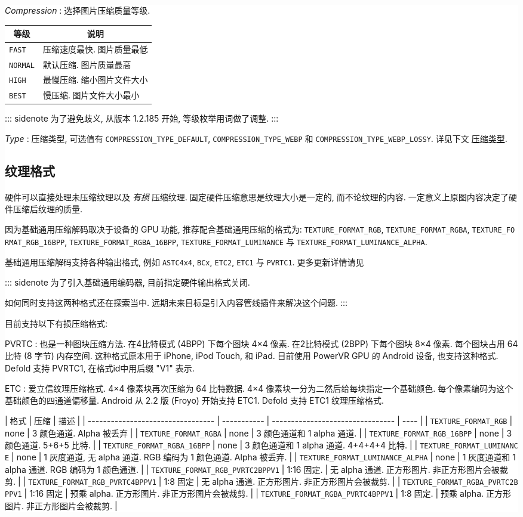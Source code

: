 *Compression*
: 选择图片压缩质量等级.

| 等级    |  说明                                         |
| -------- | --------------------------------------------- |
| `FAST`   | 压缩速度最快. 图片质量最低        |
| `NORMAL` | 默认压缩. 图片质量最高       |
| `HIGH`   | 最慢压缩. 缩小图片文件大小        |
| `BEST`   | 慢压缩. 图片文件大小最小          |

::: sidenote
为了避免歧义, 从版本 1.2.185 开始, 等级枚举用词做了调整.
:::

*Type*
: 压缩类型, 可选值有 `COMPRESSION_TYPE_DEFAULT`, `COMPRESSION_TYPE_WEBP` 和 `COMPRESSION_TYPE_WEBP_LOSSY`. 详见下文 [压缩类型](#compression-types).

## 纹理格式

硬件可以直接处理未压缩纹理以及 *有损* 压缩纹理. 固定硬件压缩意思是纹理大小是一定的, 而不论纹理的内容. 一定意义上原图内容决定了硬件压缩后纹理的质量.

因为基础通用压缩解码取决于设备的 GPU 功能, 推荐配合基础通用压缩的格式为:
`TEXTURE_FORMAT_RGB`, `TEXTURE_FORMAT_RGBA`, `TEXTURE_FORMAT_RGB_16BPP`, `TEXTURE_FORMAT_RGBA_16BPP`, `TEXTURE_FORMAT_LUMINANCE` 与 `TEXTURE_FORMAT_LUMINANCE_ALPHA`.

基础通用压缩解码支持各种输出格式, 例如 `ASTC4x4`, `BCx`, `ETC2`, `ETC1` 与 `PVRTC1`.
更多更新详情请见

::: sidenote
为了引入基础通用编码器, 目前指定硬件输出格式关闭.

如何同时支持这两种格式还在探索当中.
远期未来目标是引入内容管线插件来解决这个问题.
:::

目前支持以下有损压缩格式:

PVRTC
: 也是一种图块压缩方法. 在4比特模式 (4BPP) 下每个图块 4×4 像素. 在2比特模式 (2BPP) 下每个图块 8×4 像素. 每个图块占用 64 比特 (8 字节) 内存空间.  这种格式原本用于 iPhone, iPod Touch, 和 iPad. 目前使用 PowerVR GPU 的 Android 设备, 也支持这种格式. Defold 支持 PVRTC1, 在格式id中用后缀 "V1" 表示.

ETC
: 爱立信纹理压缩格式. 4×4 像素块再次压缩为 64 比特数据. 4×4 像素块一分为二然后给每块指定一个基础颜色. 每个像素编码为这个基础颜色的四通道偏移量. Android 从 2.2 版 (Froyo) 开始支持 ETC1. Defold 支持 ETC1 纹理压缩格式.

| 格式                            | 压缩 | 描述  |
| --------------------------------- | ----------- | -------------------------------- | ---- |
| `TEXTURE_FORMAT_RGB`              | none        | 3 颜色通道. Alpha 被丢弃 |
| `TEXTURE_FORMAT_RGBA`             | none        | 3 颜色通道和 1 alpha 通道.    |
| `TEXTURE_FORMAT_RGB_16BPP`        | none        | 3 颜色通道. 5+6+5 比特. |
| `TEXTURE_FORMAT_RGBA_16BPP`       | none        | 3 颜色通道和 1 alpha 通道. 4+4+4+4 比特. |
| `TEXTURE_FORMAT_LUMINANCE`        | none        | 1 灰度通道, 无 alpha 通道. RGB 编码为 1 颜色通道. Alpha 被丢弃. |
| `TEXTURE_FORMAT_LUMINANCE_ALPHA`  | none        | 1 灰度通道和 1 alpha 通道. RGB 编码为 1 颜色通道. |
| `TEXTURE_FORMAT_RGB_PVRTC2BPPV1`  | 1:16 固定. | 无 alpha 通道. 正方形图片. 非正方形图片会被裁剪. |
| `TEXTURE_FORMAT_RGB_PVRTC4BPPV1`  | 1:8 固定   | 无 alpha 通道. 正方形图片. 非正方形图片会被裁剪. |
| `TEXTURE_FORMAT_RGBA_PVRTC2BPPV1` | 1:16 固定 | 预乘 alpha. 正方形图片. 非正方形图片会被裁剪. |
| `TEXTURE_FORMAT_RGBA_PVRTC4BPPV1` | 1:8 固定. | 预乘 alpha. 正方形图片. 非正方形图片会被裁剪. |